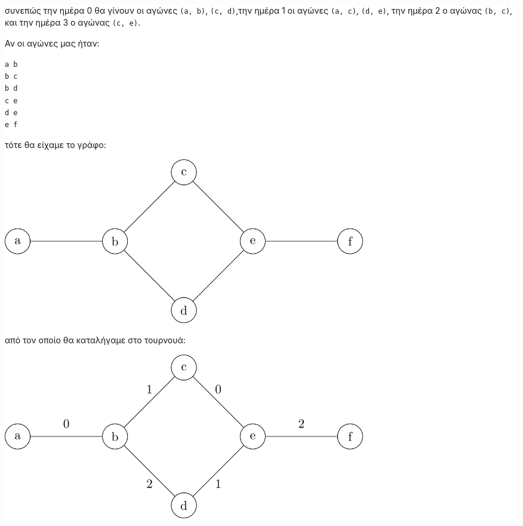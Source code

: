 συνεπώς την ημέρα 0 θα γίνουν οι αγώνες `(a, b)`, `(c, d)`,την
ημέρα 1 οι αγώνες `(a, c)`, `(d, e)`, την ημέρα 2 ο αγώνας
`(b, c)`, και την ημέρα 3 ο αγώνας `(c, e)`.

Αν οι αγώνες μας ήταν:
```
a b
b c
b d
c e
d e
e f
```
τότε θα είχαμε το γράφο:

<img src="example_graph_2.png" width="600">

από τον οποίο θα καταλήγαμε στο τουρνουά:

<img src="example_graph_2_solved.png" width="600">
